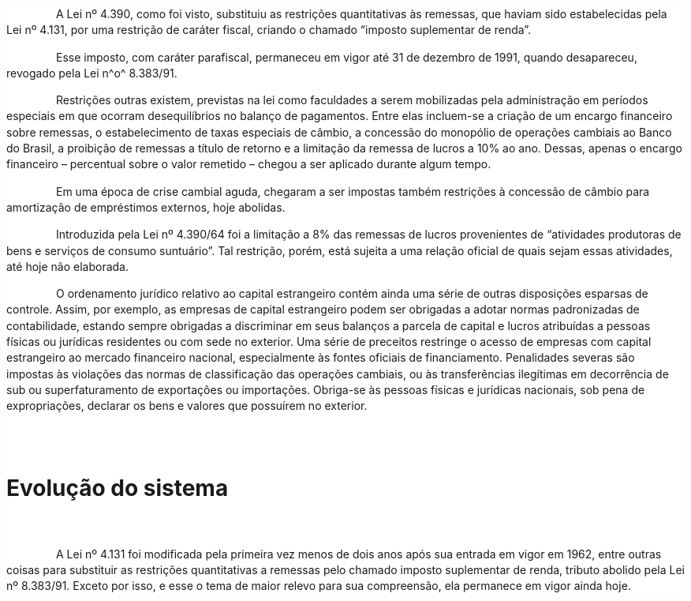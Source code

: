                 A Lei nº 4.390, como foi visto, substituiu as restrições
quantitativas às remessas, que haviam sido estabelecidas pela Lei nº
4.131, por uma restrição de caráter fiscal, criando o chamado “imposto
suplementar de renda”.

                Esse imposto, com caráter parafiscal, permaneceu em
vigor até 31 de dezembro de 1991, quando desapareceu, revogado pela Lei
n^o^ 8.383/91.

                Restrições outras existem, previstas na lei como
faculdades a serem mobilizadas pela administração em períodos especiais
em que ocorram desequilíbrios no balanço de pagamentos. Entre elas
incluem-se a criação de um encargo financeiro sobre remessas, o
estabelecimento de taxas especiais de câmbio, a concessão do monopólio
de operações cambiais ao Banco do Brasil, a proibição de remessas a
título de retorno e a limitação da remessa de lucros a 10% ao ano.
Dessas, apenas o encargo financeiro – percentual sobre o valor remetido
– chegou a ser aplicado durante algum tempo.

                Em uma época de crise cambial aguda, chegaram a ser
impostas também restrições à concessão de câmbio para amortização de
empréstimos externos, hoje abolidas.

                Introduzida pela Lei nº 4.390/64 foi a limitação a 8%
das remessas de lucros provenientes de “atividades produtoras de bens e
serviços de consumo suntuário”. Tal restrição, porém, está sujeita a uma
relação oficial de quais sejam essas atividades, até hoje não elaborada.

                O ordenamento jurídico relativo ao capital estrangeiro
contém ainda uma série de outras disposições esparsas de controle.
Assim, por exemplo, as empresas de capital estrangeiro podem ser
obrigadas a adotar normas padronizadas de contabilidade, estando sempre
obrigadas a discriminar em seus balanços a parcela de capital e lucros
atribuídas a pessoas físicas ou jurídicas residentes ou com sede no
exterior. Uma série de preceitos restringe o acesso de empresas com
capital estrangeiro ao mercado financeiro nacional, especialmente às
fontes oficiais de financiamento. Penalidades severas são impostas às
violações das normas de classificação das operações cambiais, ou às
transferências ilegítimas em decorrência de sub ou superfaturamento de
exportações ou importações. Obriga-se às pessoas físicas e jurídicas
nacionais, sob pena de expropriações, declarar os bens e valores que
possuírem no exterior.

 

Evolução do sistema
===================

 

                A Lei nº 4.131 foi modificada pela primeira vez menos de
dois anos após sua entrada em vigor em 1962, entre outras coisas para
substituir as restrições quantitativas a remessas pelo chamado imposto
suplementar de renda, tributo abolido pela Lei nº 8.383/91. Exceto por
isso, e esse o tema de maior relevo para sua compreensão, ela permanece
em vigor ainda hoje.
